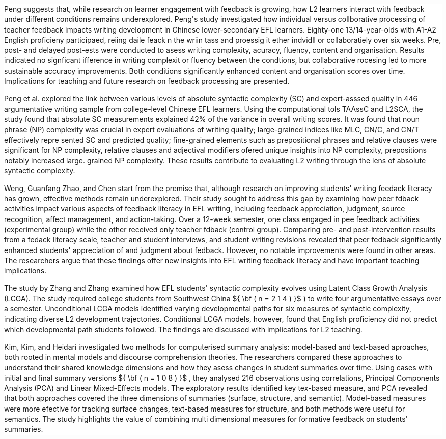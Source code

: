 Peng suggests that, while research on learner engagement with feedback is growing, how L2 learners interact with feedback under different conditions remains underexplored. Peng's study investigated how individual versus collborative processing of teacher feedback impacts writing development in Chinese lower-secondary EFL learners. Eighty-one 13/14-year-olds with A1-A2 English proficieny participaed, reiing daile feack n the wriin tass and proessig it ether indvidll or collaboratiely over six weeks. Pre, post- and delayed post-ests were conducted to asess writing complexity, acuracy, fluency, content and organisation. Results indicated no signficant ifference in writing complexit or fluency between the condtions, but collaborative rocesing led to more sustainable accuracy improvements. Both conditions significantly enhanced content and organisation scores over time. Implications for teaching and future research on feedback processing are presented.

Peng et al. explored the link between various levels of absolute syntactic complexity (SC) and expert-asssed quality in 446 argumentative writing sample from college-level Chinese EFL learners. Using the computational tols TAAssC and L2SCA, the study found that absolute SC measurements explained $4 2 \%$ of the variance in overall writing scores. It was found that noun phrase (NP) complexity was crucial in expert evaluations of writing quality; large-grained indices like MLC, CN/C, and CN/T effectively repre sented SC and predicted quality; fine-grained elements such as prepositional phrases and relative clauses were significant for NP complexity, relative clauses and adjectival modifiers ofered unique insights into NP complexity, prepositions notably increased large. grained NP complexity. These results contribute to evaluating L2 writing through the lens of absolute syntactic complexity.

Weng, Guanfang Zhao, and Chen start from the premise that, although research on improving students' writing feedack literacy has grown, effective methods remain underexplored. Their study sought to address this gap by examining how peer fdback activities impact various aspects of feedback literacy in EFL writing, including feedback appreciation, judgment, source recognition, affect management, and action-taking. Over a 12-week semester, one class engaged in pee feedback activities (experimental group) while the other received only teacher fdback (control group). Comparing pre- and post-intervention results from a fedack literacy scale, teacher and student interviews, and student writing revisions revealed that peer fedback significantly enhanced students' appreciation of and judgment about fedback. However, no notable improvements were found in other areas. The researchers argue that these findings offer new insights into EFL writing feedback literacy and have important teaching implications.

The study by Zhang and Zhang examined how EFL students' syntactic complexity evolves using Latent Class Growth Analysis (LCGA). The study required college students from Southwest China ${ \bf ( n = 2 1 4 ) }$ ) to write four argumentative essays over a semester. Unconditional LCGA models identified varying developmental paths for six measures of syntactic complexity, indicating diverse L2 development trajectories. Conditional LCGA models, however, found that English proficiency did not predict which developmental path students followed. The findings are discussed with implications for L2 teaching.

Kim, Kim, and Heidari investigated two methods for computerised summary analysis: model-based and text-based aproaches, both rooted in mental models and discourse comprehension theories. The researchers compared these approaches to understand their shared knowledge dimensions and how they asess changes in student summaries over time. Using cases with initial and final summary versions ${ \bf ( n = 1 0 8 ) }$ , they analysed 216 observations using correlations, Principal Components Analysis (PCA) and Linear Mixed-Effects models. The exploratory results identified key tex-based measure, and PCA revealed that both approaches covered the three dimensions of summaries (surface, structure, and semantic). Model-based measures were more efective for tracking surface changes, text-based measures for structure, and both methods were useful for semantics. The study highlights the value of combining multi dimensional measures for formative feedback on students' summaries.
